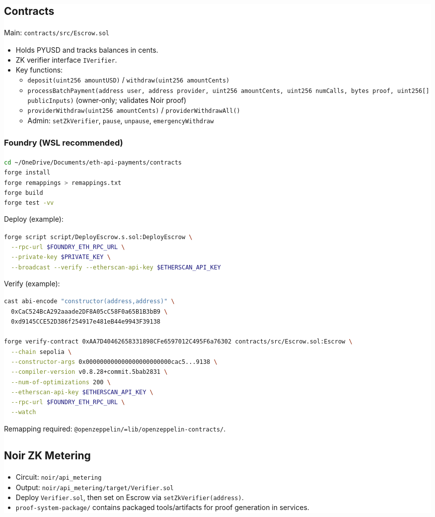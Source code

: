 ## Contracts

Main: `contracts/src/Escrow.sol`
- Holds PYUSD and tracks balances in cents.
- ZK verifier interface `IVerifier`.
- Key functions:
  - `deposit(uint256 amountUSD)` / `withdraw(uint256 amountCents)`
  - `processBatchPayment(address user, address provider, uint256 amountCents, uint256 numCalls, bytes proof, uint256[] publicInputs)` (owner‑only; validates Noir proof)
  - `providerWithdraw(uint256 amountCents)` / `providerWithdrawAll()`
  - Admin: `setZkVerifier`, `pause`, `unpause`, `emergencyWithdraw`

### Foundry (WSL recommended)

```bash
cd ~/OneDrive/Documents/eth-api-payments/contracts
forge install
forge remappings > remappings.txt
forge build
forge test -vv
```

Deploy (example):

```bash
forge script script/DeployEscrow.s.sol:DeployEscrow \
  --rpc-url $FOUNDRY_ETH_RPC_URL \
  --private-key $PRIVATE_KEY \
  --broadcast --verify --etherscan-api-key $ETHERSCAN_API_KEY
```

Verify (example):

```bash
cast abi-encode "constructor(address,address)" \
  0xCaC524BcA292aaade2DF8A05cC58F0a65B1B3bB9 \
  0xd9145CCE52D386f254917e481eB44e9943F39138

forge verify-contract 0xAA7D40462658331898CFe6597012C495F6a76302 contracts/src/Escrow.sol:Escrow \
  --chain sepolia \
  --constructor-args 0x000000000000000000000000cac5...9138 \
  --compiler-version v0.8.28+commit.5bab2831 \
  --num-of-optimizations 200 \
  --etherscan-api-key $ETHERSCAN_API_KEY \
  --rpc-url $FOUNDRY_ETH_RPC_URL \
  --watch
```

Remapping required: `@openzeppelin/=lib/openzeppelin-contracts/`.

## Noir ZK Metering

- Circuit: `noir/api_metering`
- Output: `noir/api_metering/target/Verifier.sol`
- Deploy `Verifier.sol`, then set on Escrow via `setZkVerifier(address)`.
- `proof-system-package/` contains packaged tools/artifacts for proof generation in services.
